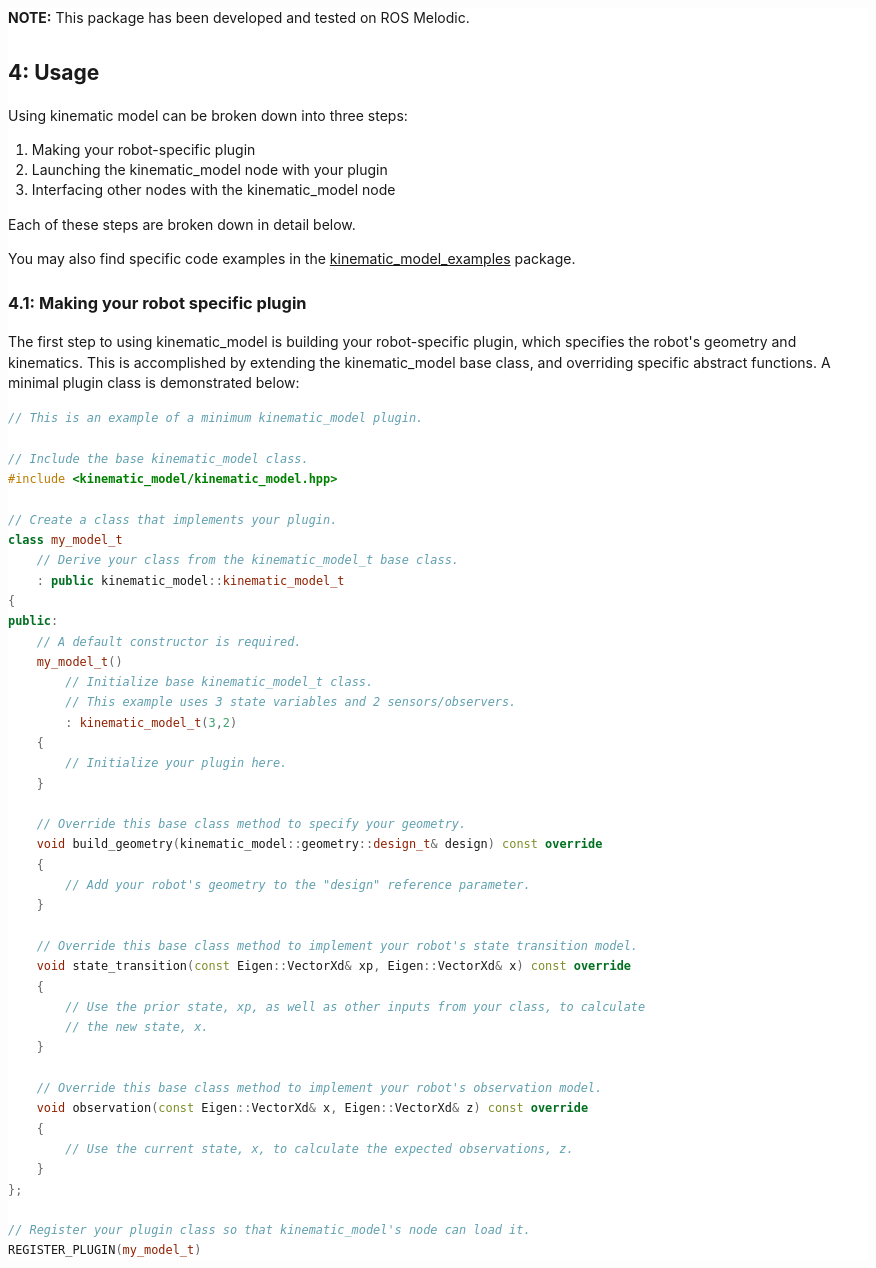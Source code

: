**NOTE:** This package has been developed and tested on ROS Melodic.

## 4: Usage

Using kinematic model can be broken down into three steps:

1. Making your robot-specific plugin
2. Launching the kinematic_model node with your plugin
3. Interfacing other nodes with the kinematic_model node

Each of these steps are broken down in detail below.

You may also find specific code examples in the [kinematic_model_examples](https://github.com/pcdangio/ros-kinematic_model_examples) package.

### 4.1: Making your robot specific plugin

The first step to using kinematic_model is building your robot-specific plugin, which specifies the robot's geometry and kinematics. This is accomplished by extending the kinematic_model base class, and overriding specific abstract functions. A minimal plugin class is demonstrated below:

```cpp
// This is an example of a minimum kinematic_model plugin.

// Include the base kinematic_model class.
#include <kinematic_model/kinematic_model.hpp>

// Create a class that implements your plugin.
class my_model_t
    // Derive your class from the kinematic_model_t base class.
    : public kinematic_model::kinematic_model_t
{
public:
    // A default constructor is required.
    my_model_t()
        // Initialize base kinematic_model_t class.
        // This example uses 3 state variables and 2 sensors/observers.
        : kinematic_model_t(3,2)
    {
        // Initialize your plugin here.
    }

    // Override this base class method to specify your geometry.
    void build_geometry(kinematic_model::geometry::design_t& design) const override
    {
        // Add your robot's geometry to the "design" reference parameter.
    }

    // Override this base class method to implement your robot's state transition model.
    void state_transition(const Eigen::VectorXd& xp, Eigen::VectorXd& x) const override
    {
        // Use the prior state, xp, as well as other inputs from your class, to calculate
        // the new state, x.
    }

    // Override this base class method to implement your robot's observation model.
    void observation(const Eigen::VectorXd& x, Eigen::VectorXd& z) const override
    {
        // Use the current state, x, to calculate the expected observations, z.
    }
};

// Register your plugin class so that kinematic_model's node can load it.
REGISTER_PLUGIN(my_model_t)
```
